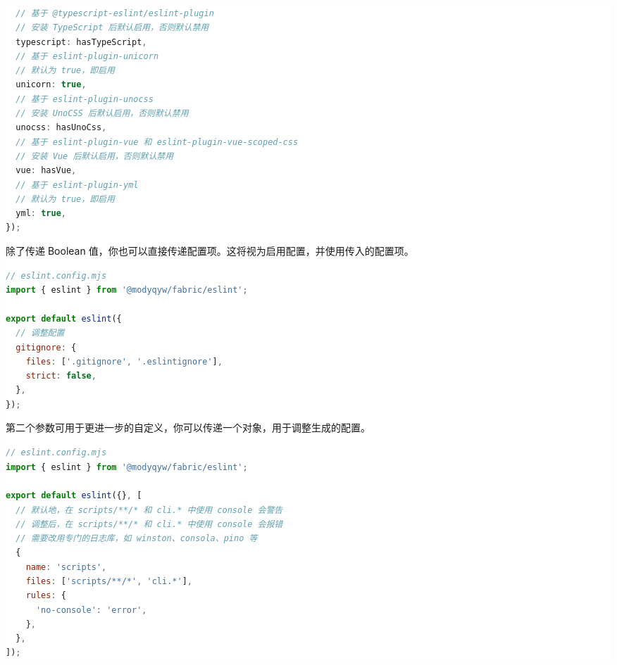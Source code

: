 ```javascript
  // 基于 @typescript-eslint/eslint-plugin
  // 安装 TypeScript 后默认启用，否则默认禁用
  typescript: hasTypeScript,
  // 基于 eslint-plugin-unicorn
  // 默认为 true，即启用
  unicorn: true,
  // 基于 eslint-plugin-unocss
  // 安装 UnoCSS 后默认启用，否则默认禁用
  unocss: hasUnoCss,
  // 基于 eslint-plugin-vue 和 eslint-plugin-vue-scoped-css
  // 安装 Vue 后默认启用，否则默认禁用
  vue: hasVue,
  // 基于 eslint-plugin-yml
  // 默认为 true，即启用
  yml: true,
});
```

除了传递 Boolean 值，你也可以直接传递配置项。这将视为启用配置，并使用传入的配置项。

```javascript
// eslint.config.mjs
import { eslint } from '@modyqyw/fabric/eslint';

export default eslint({
  // 调整配置
  gitignore: {
    files: ['.gitignore', '.eslintignore'],
    strict: false,
  },
});
```

第二个参数可用于更进一步的自定义，你可以传递一个对象，用于调整生成的配置。

```javascript
// eslint.config.mjs
import { eslint } from '@modyqyw/fabric/eslint';

export default eslint({}, [
  // 默认地，在 scripts/**/* 和 cli.* 中使用 console 会警告
  // 调整后，在 scripts/**/* 和 cli.* 中使用 console 会报错
  // 需要改用专门的日志库，如 winston、consola、pino 等
  {
    name: 'scripts',
    files: ['scripts/**/*', 'cli.*'],
    rules: {
      'no-console': 'error',
    },
  },
]);
```
